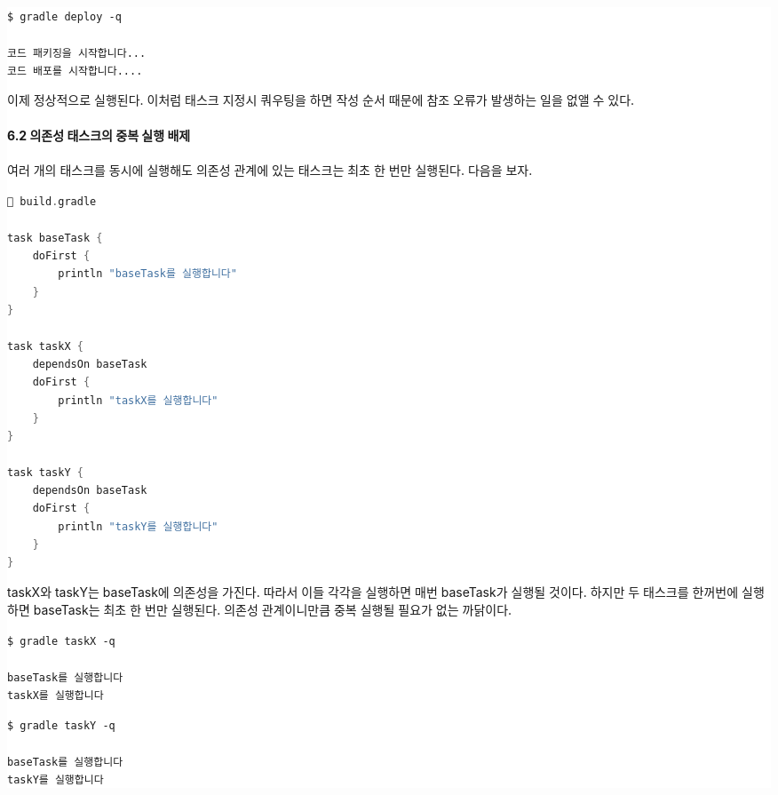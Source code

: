 
```shell
$ gradle deploy -q 

코드 패키징을 시작합니다...
코드 배포를 시작합니다....
```

이제 정상적으로 실행된다. 이처럼 태스크 지정시 쿼우팅을 하면 작성 순서 때문에 참조 오류가 발생하는 일을 없앨 수 있다.  



#### 6.2 의존성 태스크의 중복 실행 배제

여러 개의 태스크를 동시에 실행해도 의존성 관계에 있는 태스크는 최초 한 번만 실행된다. 다음을 보자. 

```groovy
📂 build.gradle

task baseTask {
	doFirst {
		println "baseTask를 실행합니다"
	}
}

task taskX {
	dependsOn baseTask
	doFirst {
		println "taskX를 실행합니다"
	}
}

task taskY {
	dependsOn baseTask
	doFirst {
		println "taskY를 실행합니다"
	}
}
```

 taskX와 taskY는 baseTask에 의존성을 가진다. 따라서 이들 각각을 실행하면 매번 baseTask가 실행될 것이다. 하지만 두 태스크를 한꺼번에 실행하면 baseTask는 최초 한 번만 실행된다. 의존성 관계이니만큼 중복 실행될 필요가 없는 까닭이다. 

```shell
$ gradle taskX -q 

baseTask를 실행합니다
taskX를 실행합니다 
```

```shell
$ gradle taskY -q 

baseTask를 실행합니다
taskY를 실행합니다
```
